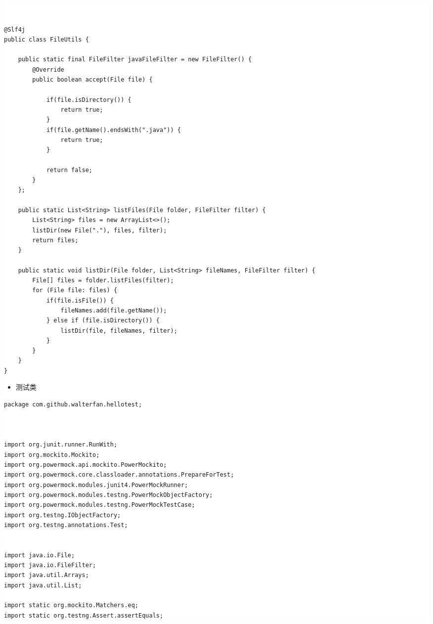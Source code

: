 ```


@Slf4j
public class FileUtils {

    public static final FileFilter javaFileFilter = new FileFilter() {
        @Override
        public boolean accept(File file) {

            if(file.isDirectory()) {
                return true;
            }
            if(file.getName().endsWith(".java")) {
                return true;
            }

            return false;
        }
    };

    public static List<String> listFiles(File folder, FileFilter filter) {
        List<String> files = new ArrayList<>();
        listDir(new File("."), files, filter);
        return files;
    }

    public static void listDir(File folder, List<String> fileNames, FileFilter filter) {
        File[] files = folder.listFiles(filter);
        for (File file: files) {
            if(file.isFile()) {
                fileNames.add(file.getName());
            } else if (file.isDirectory()) {
                listDir(file, fileNames, filter);
            }
        }
    }
}

```

* 测试类
```
package com.github.walterfan.hellotest;



import org.junit.runner.RunWith;
import org.mockito.Mockito;
import org.powermock.api.mockito.PowerMockito;
import org.powermock.core.classloader.annotations.PrepareForTest;
import org.powermock.modules.junit4.PowerMockRunner;
import org.powermock.modules.testng.PowerMockObjectFactory;
import org.powermock.modules.testng.PowerMockTestCase;
import org.testng.IObjectFactory;
import org.testng.annotations.Test;


import java.io.File;
import java.io.FileFilter;
import java.util.Arrays;
import java.util.List;

import static org.mockito.Matchers.eq;
import static org.testng.Assert.assertEquals;
```
